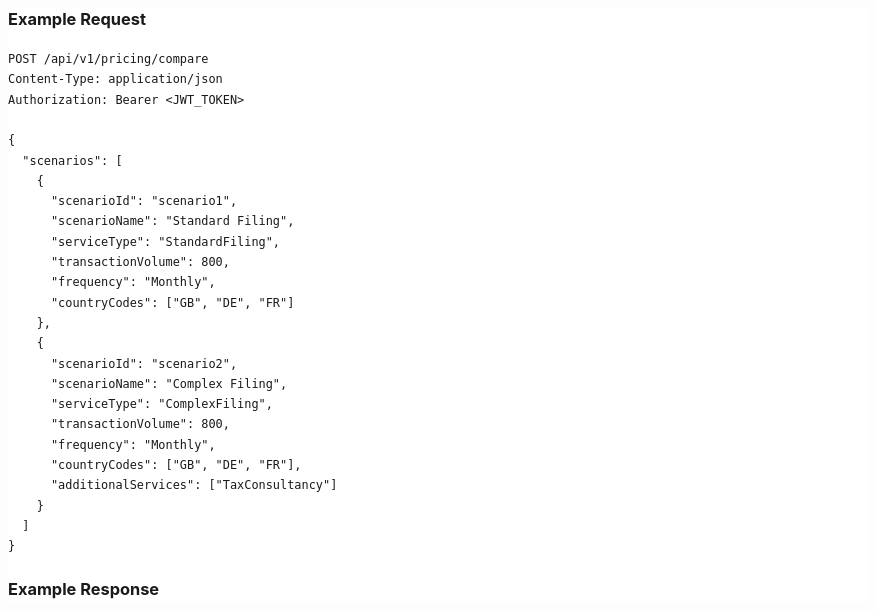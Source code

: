 ### Example Request

```
POST /api/v1/pricing/compare
Content-Type: application/json
Authorization: Bearer <JWT_TOKEN>

{
  "scenarios": [
    {
      "scenarioId": "scenario1",
      "scenarioName": "Standard Filing",
      "serviceType": "StandardFiling",
      "transactionVolume": 800,
      "frequency": "Monthly",
      "countryCodes": ["GB", "DE", "FR"]
    },
    {
      "scenarioId": "scenario2",
      "scenarioName": "Complex Filing",
      "serviceType": "ComplexFiling",
      "transactionVolume": 800,
      "frequency": "Monthly",
      "countryCodes": ["GB", "DE", "FR"],
      "additionalServices": ["TaxConsultancy"]
    }
  ]
}
```

### Example Response